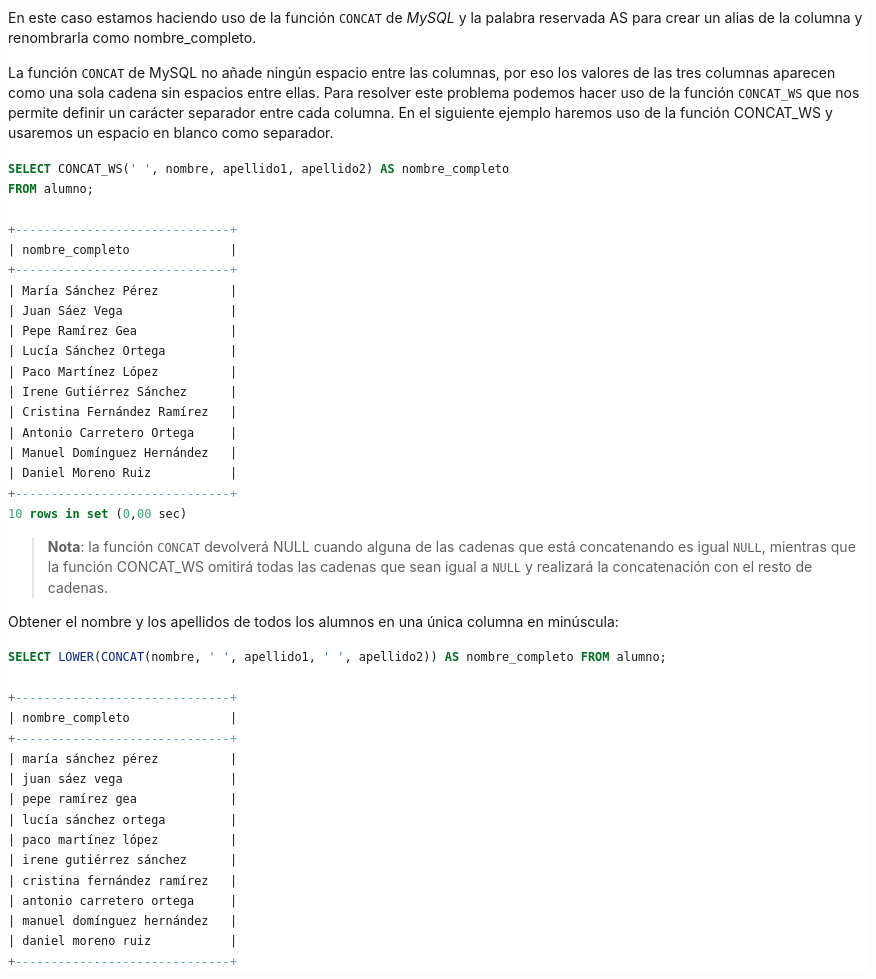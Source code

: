 En este caso estamos haciendo uso de la función `CONCAT` de _MySQL_ y la palabra reservada AS para crear un alias de la columna y renombrarla como nombre_completo.

La función `CONCAT` de MySQL no añade ningún espacio entre las columnas, por eso los valores de las tres columnas aparecen como una sola cadena sin espacios entre ellas. Para resolver este problema podemos hacer uso de la función `CONCAT_WS` que nos permite definir un carácter separador entre cada columna. En el siguiente ejemplo haremos uso de la función CONCAT_WS y usaremos un espacio en blanco como separador.

```sql
SELECT CONCAT_WS(' ', nombre, apellido1, apellido2) AS nombre_completo
FROM alumno;

+------------------------------+
| nombre_completo              |
+------------------------------+
| María Sánchez Pérez          |
| Juan Sáez Vega               |
| Pepe Ramírez Gea             |
| Lucía Sánchez Ortega         |
| Paco Martínez López          |
| Irene Gutiérrez Sánchez      |
| Cristina Fernández Ramírez   |
| Antonio Carretero Ortega     |
| Manuel Domínguez Hernández   |
| Daniel Moreno Ruiz           |
+------------------------------+
10 rows in set (0,00 sec)
```

> __Nota__: la función `CONCAT` devolverá NULL cuando alguna de las cadenas que está concatenando es igual `NULL`, mientras que la función CONCAT_WS omitirá todas las cadenas que sean igual a `NULL` y realizará la concatenación con el resto de cadenas.

Obtener el nombre y los apellidos de todos los alumnos en una única columna en minúscula:

```sql
SELECT LOWER(CONCAT(nombre, ' ', apellido1, ' ', apellido2)) AS nombre_completo FROM alumno;

+------------------------------+
| nombre_completo              |
+------------------------------+
| maría sánchez pérez          |
| juan sáez vega               |
| pepe ramírez gea             |
| lucía sánchez ortega         |
| paco martínez lópez          |
| irene gutiérrez sánchez      |
| cristina fernández ramírez   |
| antonio carretero ortega     |
| manuel domínguez hernández   |
| daniel moreno ruiz           |
+------------------------------+
```
